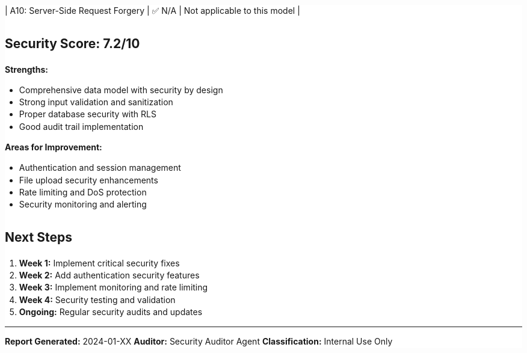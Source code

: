 | A10: Server-Side Request Forgery | ✅ N/A | Not applicable to this model |

## Security Score: 7.2/10

**Strengths:**
- Comprehensive data model with security by design
- Strong input validation and sanitization
- Proper database security with RLS
- Good audit trail implementation

**Areas for Improvement:**
- Authentication and session management
- File upload security enhancements
- Rate limiting and DoS protection
- Security monitoring and alerting

## Next Steps

1. **Week 1:** Implement critical security fixes
2. **Week 2:** Add authentication security features
3. **Week 3:** Implement monitoring and rate limiting
4. **Week 4:** Security testing and validation
5. **Ongoing:** Regular security audits and updates

---

**Report Generated:** 2024-01-XX
**Auditor:** Security Auditor Agent
**Classification:** Internal Use Only